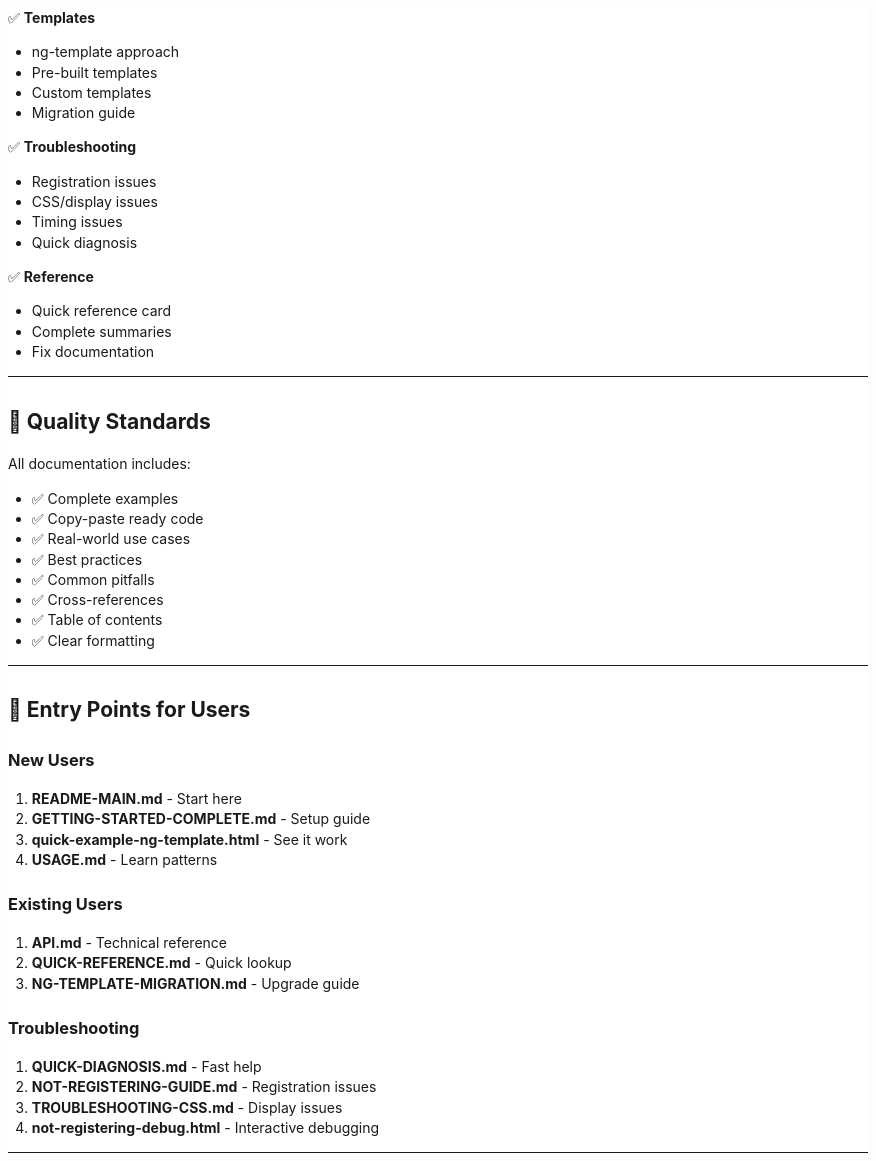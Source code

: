 ✅ **Templates**
- ng-template approach
- Pre-built templates
- Custom templates
- Migration guide

✅ **Troubleshooting**
- Registration issues
- CSS/display issues
- Timing issues
- Quick diagnosis

✅ **Reference**
- Quick reference card
- Complete summaries
- Fix documentation

---

## 🎯 Quality Standards

All documentation includes:
- ✅ Complete examples
- ✅ Copy-paste ready code
- ✅ Real-world use cases
- ✅ Best practices
- ✅ Common pitfalls
- ✅ Cross-references
- ✅ Table of contents
- ✅ Clear formatting

---

## 🚀 Entry Points for Users

### New Users
1. **README-MAIN.md** - Start here
2. **GETTING-STARTED-COMPLETE.md** - Setup guide
3. **quick-example-ng-template.html** - See it work
4. **USAGE.md** - Learn patterns

### Existing Users
1. **API.md** - Technical reference
2. **QUICK-REFERENCE.md** - Quick lookup
3. **NG-TEMPLATE-MIGRATION.md** - Upgrade guide

### Troubleshooting
1. **QUICK-DIAGNOSIS.md** - Fast help
2. **NOT-REGISTERING-GUIDE.md** - Registration issues
3. **TROUBLESHOOTING-CSS.md** - Display issues
4. **not-registering-debug.html** - Interactive debugging

---